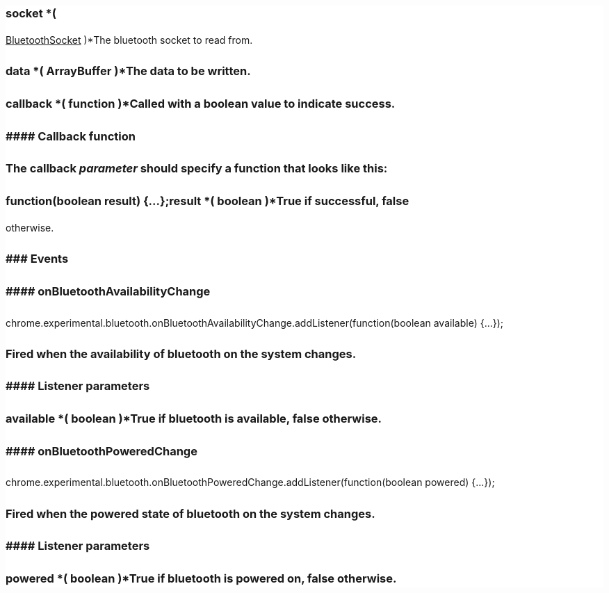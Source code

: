 ### socket *(
[BluetoothSocket](experimental.bluetooth.html#type-BluetoothSocket) )*The
bluetooth socket to read from.

### data *( ArrayBuffer )*The data to be written.

### callback *( function )*Called with a boolean value to indicate success.

### #### Callback function

### The callback *parameter* should specify a function that looks like this:

### function(boolean result) {...};result *( boolean )*True if successful, false
otherwise.

### ### Events

### #### onBluetoothAvailabilityChange

###
chrome.experimental.bluetooth.onBluetoothAvailabilityChange.addListener(function(boolean
available) {...});

### Fired when the availability of bluetooth on the system changes.

### #### Listener parameters

### available *( boolean )*True if bluetooth is available, false otherwise.

### #### onBluetoothPoweredChange

###
chrome.experimental.bluetooth.onBluetoothPoweredChange.addListener(function(boolean
powered) {...});

### Fired when the powered state of bluetooth on the system changes.

### #### Listener parameters

### powered *( boolean )*True if bluetooth is powered on, false otherwise.
